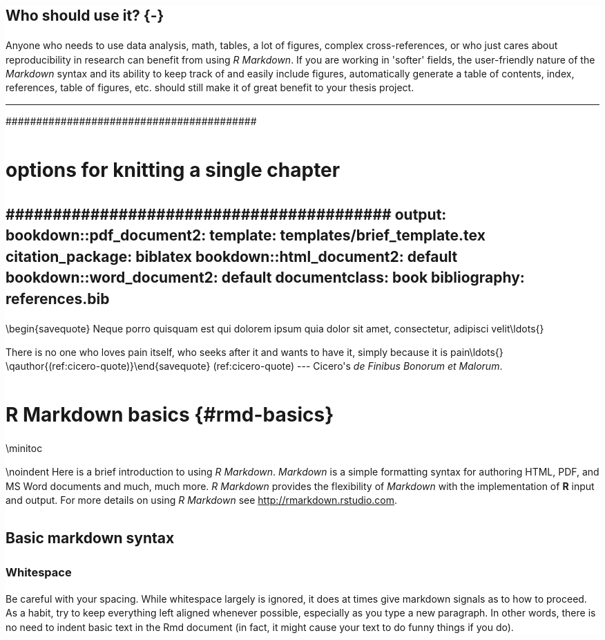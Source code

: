 

## Who should use it? {-}
Anyone who needs to use data analysis, math, tables, a lot of figures, complex cross-references, or who just cares about reproducibility in research can benefit from using *R Markdown*. 
If you are working in 'softer' fields, the user-friendly nature of the *Markdown* syntax and its ability to keep track of and easily include figures, automatically generate a table of contents, index, references, table of figures, etc. should still make it of great benefit to your thesis project.



---
#########################################
# options for knitting a single chapter #
#########################################
output:
  bookdown::pdf_document2:
    template: templates/brief_template.tex
    citation_package: biblatex
  bookdown::html_document2: default
  bookdown::word_document2: default
documentclass: book
bibliography: references.bib
---

\begin{savequote}
Neque porro quisquam est qui dolorem ipsum quia dolor sit amet,
consectetur, adipisci velit\ldots{}

There is no one who loves pain itself, who seeks after it and wants to
have it, simply because it is pain\ldots{}
\qauthor{(ref:cicero-quote)}\end{savequote}
(ref:cicero-quote) --- Cicero's *de Finibus Bonorum et Malorum*.



# R Markdown basics {#rmd-basics}
\minitoc 


\noindent Here is a brief introduction to using *R Markdown*. 
*Markdown* is a simple formatting syntax for authoring HTML, PDF, and MS Word documents and much, much more. 
*R Markdown* provides the flexibility of *Markdown* with the implementation of **R** input and output.  For more details on using *R Markdown* see <http://rmarkdown.rstudio.com>.


## Basic markdown syntax
### Whitespace
Be careful with your spacing. 
While whitespace largely is ignored, it does at times give markdown signals as to how to proceed. 
As a habit, try to keep everything left aligned whenever possible, especially as you type a new paragraph. 
In other words, there is no need to indent basic text in the Rmd document (in fact, it might cause your text to do funny things if you do).
